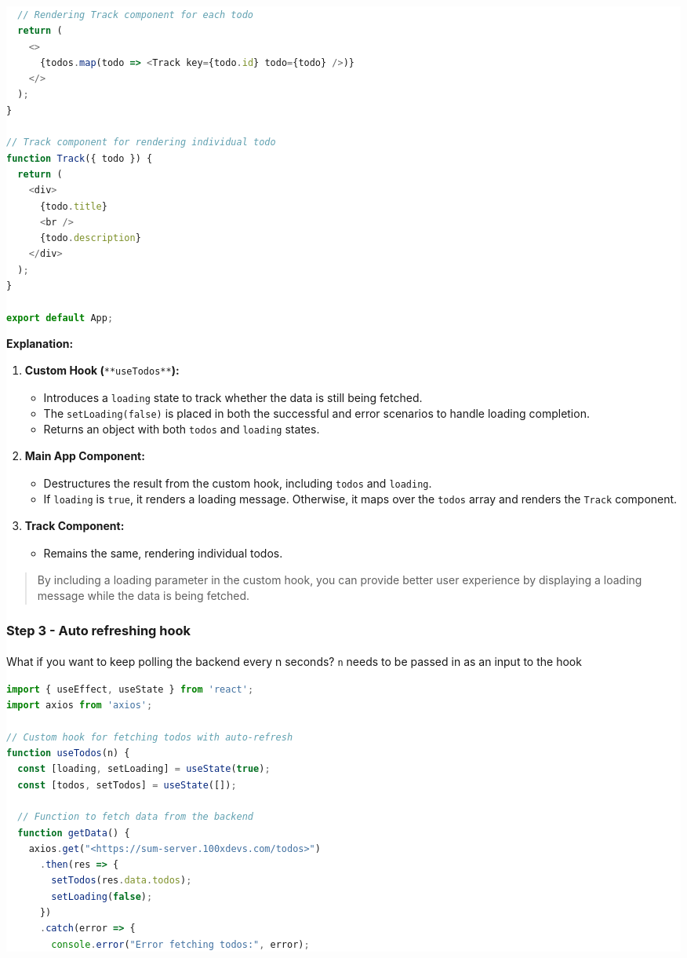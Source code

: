 ```JavaScript
  // Rendering Track component for each todo
  return (
    <>
      {todos.map(todo => <Track key={todo.id} todo={todo} />)}
    </>
  );
}

// Track component for rendering individual todo
function Track({ todo }) {
  return (
    <div>
      {todo.title}
      <br />
      {todo.description}
    </div>
  );
}

export default App;
```

**Explanation:**

1. **Custom Hook (**`**useTodos**`**):**
    - Introduces a `loading` state to track whether the data is still being fetched.
    - The `setLoading(false)` is placed in both the successful and error scenarios to handle loading completion.
    - Returns an object with both `todos` and `loading` states.
2. **Main App Component:**
    - Destructures the result from the custom hook, including `todos` and `loading`.
    - If `loading` is `true`, it renders a loading message. Otherwise, it maps over the `todos` array and renders the `Track` component.
3. **Track Component:**
    
    - Remains the same, rendering individual todos.
    
      
    

> By including a loading parameter in the custom hook, you can provide better user experience by displaying a loading message while the data is being fetched.

  

### **Step 3 - Auto refreshing hook**

What if you want to keep polling the backend every n seconds? `n` needs to be passed in as an input to the hook

```JavaScript
import { useEffect, useState } from 'react';
import axios from 'axios';

// Custom hook for fetching todos with auto-refresh
function useTodos(n) {
  const [loading, setLoading] = useState(true);
  const [todos, setTodos] = useState([]);

  // Function to fetch data from the backend
  function getData() {
    axios.get("<https://sum-server.100xdevs.com/todos>")
      .then(res => {
        setTodos(res.data.todos);
        setLoading(false);
      })
      .catch(error => {
        console.error("Error fetching todos:", error);
```